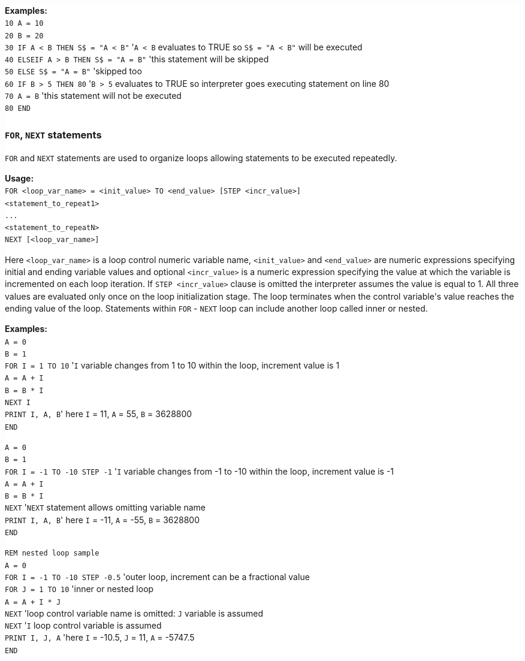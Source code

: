 **Examples:**  
`10 A = 10`  
`20 B = 20`  
`30 IF A < B THEN S$ = "A < B"` '`A < B` evaluates to TRUE so `S$ = "A < B"` will be executed  
`40 ELSEIF A > B THEN S$ = "A = B"` 'this statement will be skipped  
`50 ELSE S$ = "A = B"` 'skipped too  
`60 IF B > 5 THEN 80` '`B > 5` evaluates to TRUE so interpreter goes executing statement on line 80  
`70 A = B` 'this statement will not be executed  
`80 END`  
  
### `FOR`, `NEXT` statements  
  
`FOR` and `NEXT` statements are used to organize loops allowing statements to be executed repeatedly.  
  
**Usage:**  
`FOR <loop_var_name> = <init_value> TO <end_value> [STEP <incr_value>]`  
`<statement_to_repeat1>`  
` ... `  
`<statement_to_repeatN>`  
`NEXT [<loop_var_name>]`  
  
Here `<loop_var_name>` is a loop control numeric variable name, `<init_value>` and `<end_value>` are numeric expressions specifying initial and ending variable values and optional `<incr_value>` is a numeric expression specifying the value at which the variable is incremented on each loop iteration. If `STEP <incr_value>` clause is omitted the interpreter assumes the value is equal to 1. All three values are evaluated only once on the loop initialization stage. The loop terminates when the control variable's value reaches the ending value of the loop. Statements within `FOR` - `NEXT` loop can include another loop called inner or nested.  
  
**Examples:**  
`A = 0`  
`B = 1`  
`FOR I = 1 TO 10` '`I` variable changes from 1 to 10 within the loop, increment value is 1  
`A = A + I`  
`B = B * I`  
`NEXT I`  
`PRINT I, A, B`' here `I` = 11, `A` = 55, `B` = 3628800  
`END`  
  
`A = 0`  
`B = 1`  
`FOR I = -1 TO -10 STEP -1` '`I` variable changes from -1 to -10 within the loop, increment value is -1  
`A = A + I`  
`B = B * I`  
`NEXT` '`NEXT` statement allows omitting variable name  
`PRINT I, A, B`' here `I` = -11, `A` = -55, `B` = 3628800  
`END`  
  
`REM nested loop sample`  
`A = 0`  
`FOR I = -1 TO -10 STEP -0.5` 'outer loop, increment can be a fractional value  
`FOR J = 1 TO 10` 'inner or nested loop  
`A = A + I * J`  
`NEXT` 'loop control variable name is omitted: `J` variable is assumed  
`NEXT` '`I` loop control variable is assumed  
`PRINT I, J, A` 'here `I` = -10.5, `J` = 11, `A` = -5747.5  
`END`  
  